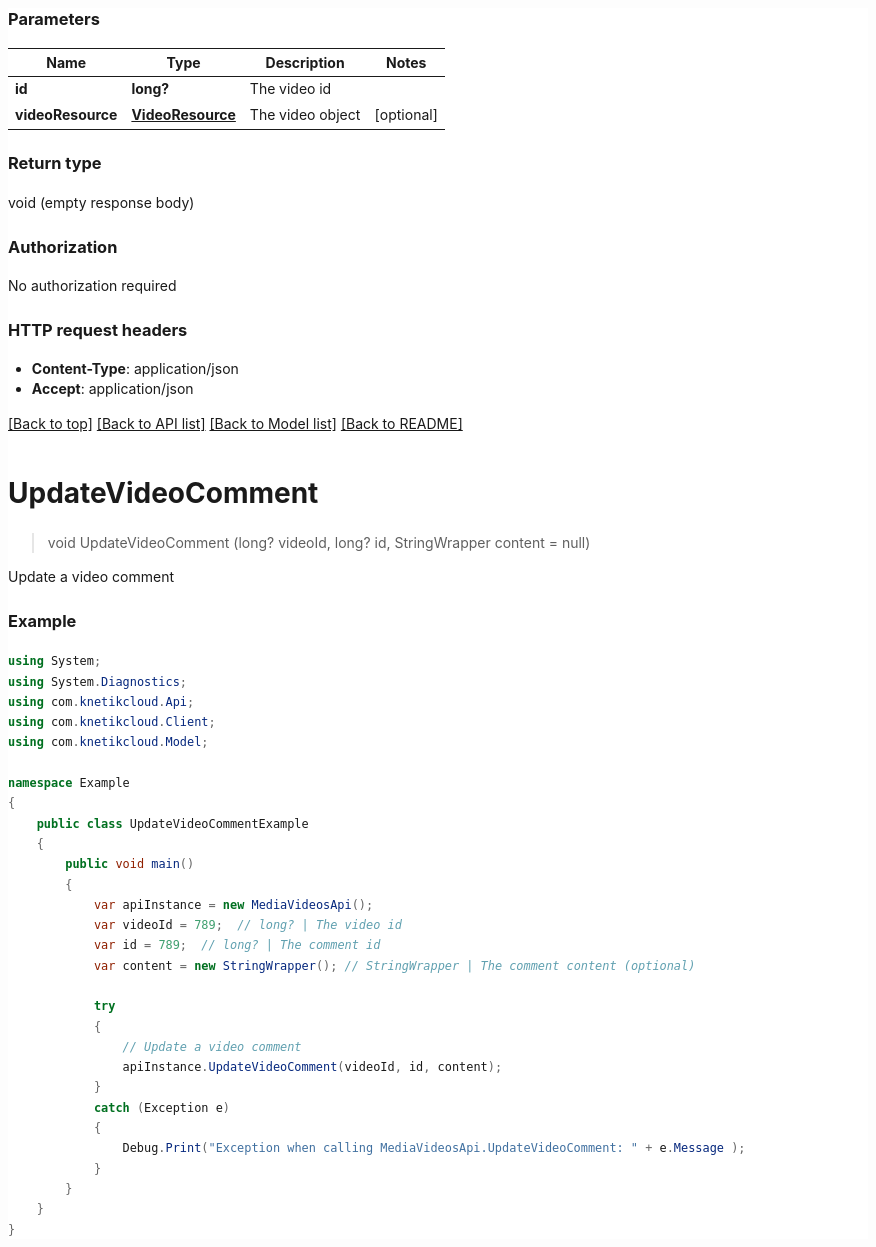 ### Parameters

Name | Type | Description  | Notes
------------- | ------------- | ------------- | -------------
 **id** | **long?**| The video id | 
 **videoResource** | [**VideoResource**](VideoResource.md)| The video object | [optional] 

### Return type

void (empty response body)

### Authorization

No authorization required

### HTTP request headers

 - **Content-Type**: application/json
 - **Accept**: application/json

[[Back to top]](#) [[Back to API list]](../README.md#documentation-for-api-endpoints) [[Back to Model list]](../README.md#documentation-for-models) [[Back to README]](../README.md)

<a name="updatevideocomment"></a>
# **UpdateVideoComment**
> void UpdateVideoComment (long? videoId, long? id, StringWrapper content = null)

Update a video comment

### Example
```csharp
using System;
using System.Diagnostics;
using com.knetikcloud.Api;
using com.knetikcloud.Client;
using com.knetikcloud.Model;

namespace Example
{
    public class UpdateVideoCommentExample
    {
        public void main()
        {
            var apiInstance = new MediaVideosApi();
            var videoId = 789;  // long? | The video id
            var id = 789;  // long? | The comment id
            var content = new StringWrapper(); // StringWrapper | The comment content (optional) 

            try
            {
                // Update a video comment
                apiInstance.UpdateVideoComment(videoId, id, content);
            }
            catch (Exception e)
            {
                Debug.Print("Exception when calling MediaVideosApi.UpdateVideoComment: " + e.Message );
            }
        }
    }
}
```
